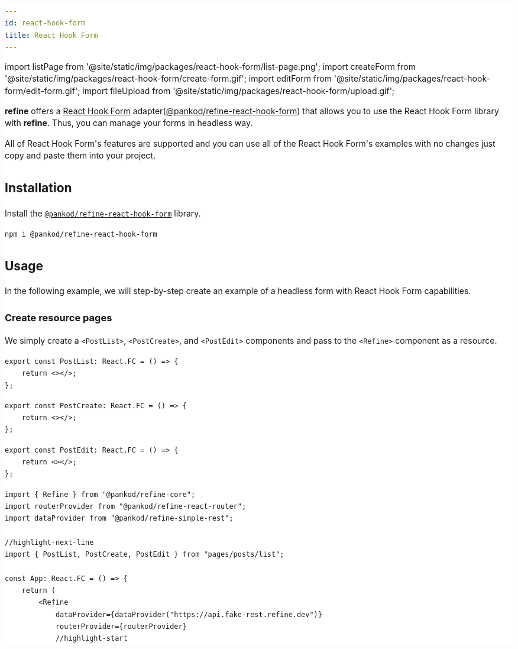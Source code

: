 ```yaml
---
id: react-hook-form
title: React Hook Form
---
```


import listPage from '@site/static/img/packages/react-hook-form/list-page.png';
import createForm from '@site/static/img/packages/react-hook-form/create-form.gif';
import editForm from '@site/static/img/packages/react-hook-form/edit-form.gif';
import fileUpload from '@site/static/img/packages/react-hook-form/upload.gif';

**refine** offers a [React Hook Form][react-hook-form] adapter([@pankod/refine-react-hook-form][refine-react-hook-form]) that allows you to use the React Hook Form library with **refine**. Thus, you can manage your forms in headless way.

All of React Hook Form's features are supported and you can use all of the React Hook Form's examples with no changes just copy and paste them into your project.

## Installation

Install the [`@pankod/refine-react-hook-form`][refine-react-hook-form] library.

```bash
npm i @pankod/refine-react-hook-form
```

## Usage

In the following example, we will step-by-step create an example of a headless form with React Hook Form capabilities.

### Create resource pages

We simply create a `<PostList>`, `<PostCreate>`, and `<PostEdit>` components and pass to the `<Refine>` component as a resource.

```tsx title="src/posts/list.tsx"
export const PostList: React.FC = () => {
    return <></>;
};
```

```tsx title="src/posts/create.tsx"
export const PostCreate: React.FC = () => {
    return <></>;
};
```

```tsx title="src/posts/edit.tsx"
export const PostEdit: React.FC = () => {
    return <></>;
};
```

```tsx title="src/App.tsx"
import { Refine } from "@pankod/refine-core";
import routerProvider from "@pankod/refine-react-router";
import dataProvider from "@pankod/refine-simple-rest";

//highlight-next-line
import { PostList, PostCreate, PostEdit } from "pages/posts/list";

const App: React.FC = () => {
    return (
        <Refine
            dataProvider={dataProvider("https://api.fake-rest.refine.dev")}
            routerProvider={routerProvider}
            //highlight-start
```

[react-hook-form]: https://react-hook-form.com
[refine-react-hook-form]: https://github.com/pankod/refine/tree/master/packages/react-hook-form
[use-form-core]: /core/hooks/useForm.md
[baserecord]: /core/interfaces.md#baserecord
[httperror]: /core/interfaces.md#httperror